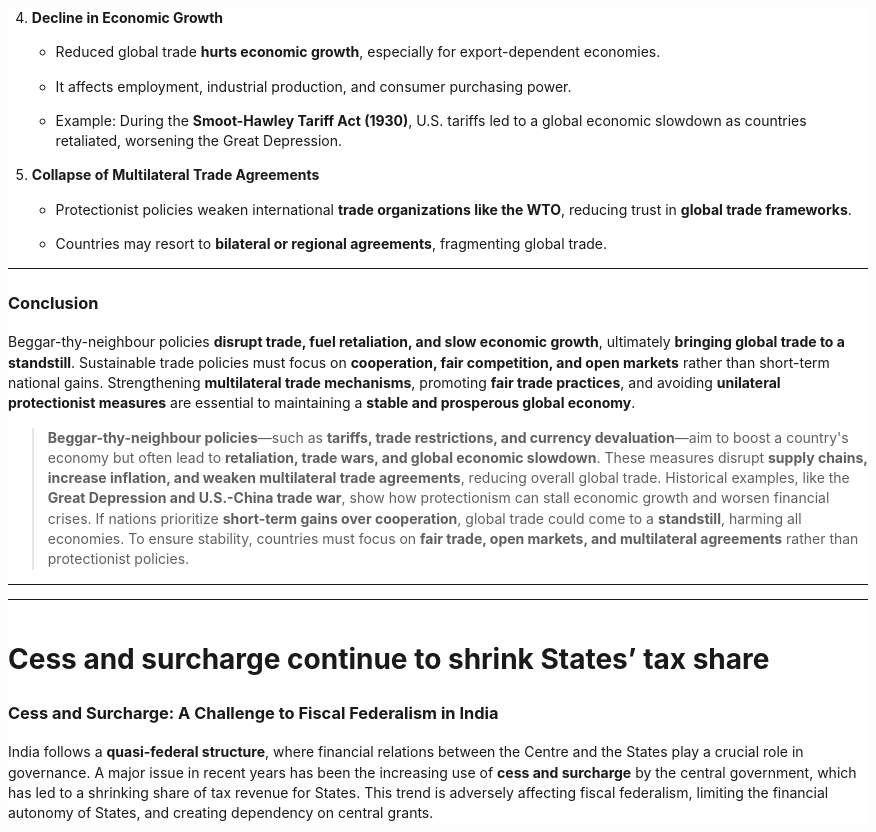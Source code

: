 

4. **Decline in Economic Growth**  

   - Reduced global trade **hurts economic growth**, especially for export-dependent economies.  

   - It affects employment, industrial production, and consumer purchasing power.  

   - Example: During the **Smoot-Hawley Tariff Act (1930)**, U.S. tariffs led to a global economic slowdown as countries retaliated, worsening the Great Depression.  



5. **Collapse of Multilateral Trade Agreements**  

   - Protectionist policies weaken international **trade organizations like the WTO**, reducing trust in **global trade frameworks**.  

   - Countries may resort to **bilateral or regional agreements**, fragmenting global trade.  



---



### **Conclusion**  

Beggar-thy-neighbour policies **disrupt trade, fuel retaliation, and slow economic growth**, ultimately **bringing global trade to a standstill**. Sustainable trade policies must focus on **cooperation, fair competition, and open markets** rather than short-term national gains. Strengthening **multilateral trade mechanisms**, promoting **fair trade practices**, and avoiding **unilateral protectionist measures** are essential to maintaining a **stable and prosperous global economy**.

> **Beggar-thy-neighbour policies**—such as **tariffs, trade restrictions, and currency devaluation**—aim to boost a country's economy but often lead to **retaliation, trade wars, and global economic slowdown**. These measures disrupt **supply chains, increase inflation, and weaken multilateral trade agreements**, reducing overall global trade. Historical examples, like the **Great Depression and U.S.-China trade war**, show how protectionism can stall economic growth and worsen financial crises. If nations prioritize **short-term gains over cooperation**, global trade could come to a **standstill**, harming all economies. To ensure stability, countries must focus on **fair trade, open markets, and multilateral agreements** rather than protectionist policies.

---
---
# Cess and surcharge continue to shrink States’ tax share

### **Cess and Surcharge: A Challenge to Fiscal Federalism in India**  



India follows a **quasi-federal structure**, where financial relations between the Centre and the States play a crucial role in governance. A major issue in recent years has been the increasing use of **cess and surcharge** by the central government, which has led to a shrinking share of tax revenue for States. This trend is adversely affecting fiscal federalism, limiting the financial autonomy of States, and creating dependency on central grants.  

